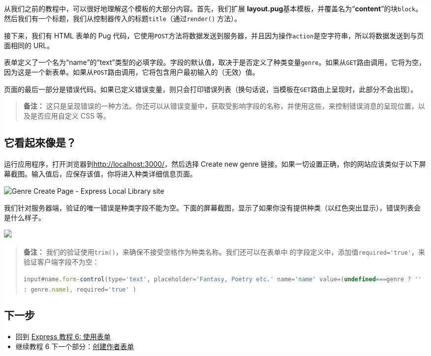 从我们之前的教程中，可以很好地理解这个模板的大部分内容。首先，我们扩展 **layout.pug**基本模板，并覆盖名为“**content**”的块`block`。然后我们有一个标题，我们从控制器传入的标题`title`（通过`render()` 方法）。

接下来，我们有 HTML 表单的 Pug 代码，它使用`POST`方法将数据发送到服务器，并且因为操作`action`是空字符串，所以将数据发送到与页面相同的 URL。

表单定义了一个名为“name”的“text”类型的必填字段。字段的默认值，取决于是否定义了种类变量`genre`。如果从`GET`路由调用，它将为空，因为这是一个新表单。如果从`POST`路由调用，它将包含用户最初输入的（无效）值。

页面的最后一部分是错误代码。如果已定义错误变量，则只会打印错误列表（换句话说，当模板在`GET`路由上呈现时，此部分不会出现）。

> **备注：** 这只是呈现错误的一种方法。你还可以从错误变量中，获取受影响字段的名称，并使用这些，来控制错误消息的呈现位置，以及是否应用自定义 CSS 等。

## 它看起來像是？

运行应用程序，打开浏览器到<http://localhost:3000/>，然后选择 Create new genre 链接。如果一切设置正确，你的网站应该类似于以下屏幕截图。输入值后，应保存该值，你将进入种类详细信息页面。

![Genre Create Page - Express Local Library site](locallibary_express_genre_create_empty.png)

我们针对服务器端，验证的唯一错误是种类字段不能为空。下面的屏幕截图，显示了如果你没有提供种类（以红色突出显示），错误列表会是什么样子。

![](locallibary_express_genre_create_error.png)

> **备注：** 我们的验证使用`trim()`，来确保不接受空格作为种类名称。我们还可以在表单中 的字段定义中，添加值`required='true'`，来验证客户端字段不为空：
>
> ```js
> input#name.form-control(type='text', placeholder='Fantasy, Poetry etc.' name='name' value=(undefined===genre ? '' : genre.name), required='true' )
> ```

## 下一步

- 回到 [Express 教程 6: 使用表单](/zh-CN/docs/Learn/Server-side/Express_Nodejs/forms)
- 继续教程 6 下一个部分：[创建作者表单](/zh-CN/docs/Learn/Server-side/Express_Nodejs/forms/Create_author_form)
